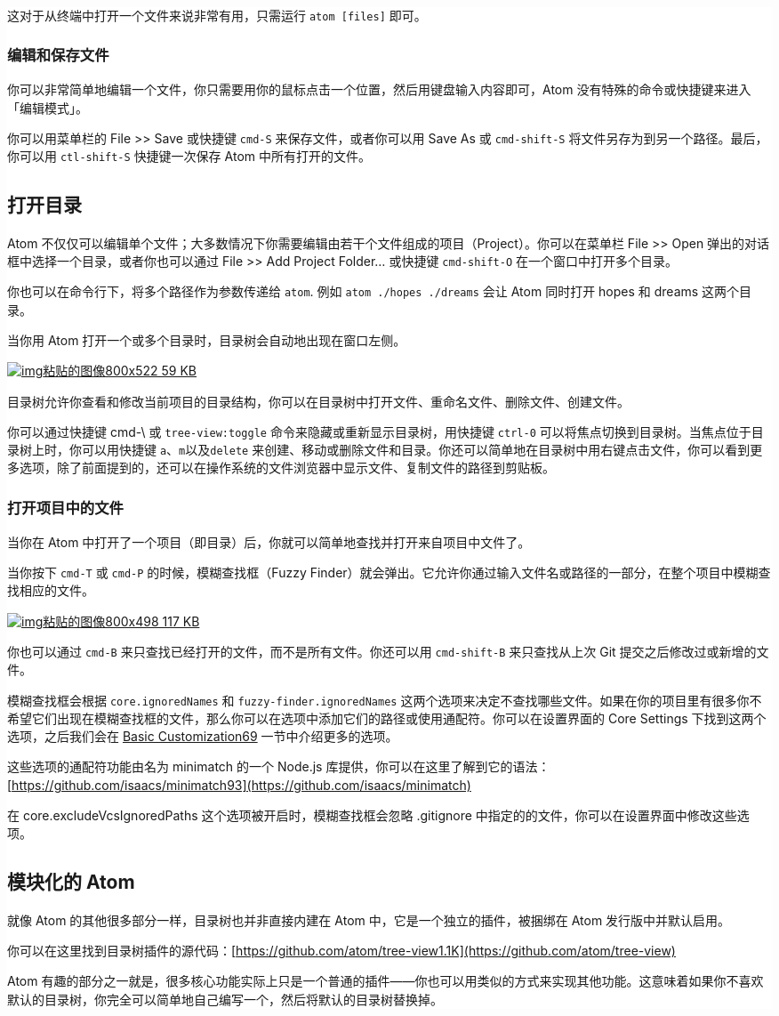 这对于从终端中打开一个文件来说非常有用，只需运行 `atom [files]` 即可。

### 编辑和保存文件

你可以非常简单地编辑一个文件，你只需要用你的鼠标点击一个位置，然后用键盘输入内容即可，Atom 没有特殊的命令或快捷键来进入「编辑模式」。

你可以用菜单栏的 File >> Save 或快捷键 `cmd-S` 来保存文件，或者你可以用 Save As 或 `cmd-shift-S` 将文件另存为到另一个路径。最后，你可以用 `ctl-shift-S` 快捷键一次保存 Atom 中所有打开的文件。

## 打开目录

Atom 不仅仅可以编辑单个文件；大多数情况下你需要编辑由若干个文件组成的项目（Project）。你可以在菜单栏 File >> Open 弹出的对话框中选择一个目录，或者你也可以通过 File >> Add Project Folder… 或快捷键 `cmd-shift-O` 在一个窗口中打开多个目录。

你也可以在命令行下，将多个路径作为参数传递给 `atom`. 例如 `atom ./hopes ./dreams` 会让 Atom 同时打开 hopes 和 dreams 这两个目录。

当你用 Atom 打开一个或多个目录时，目录树会自动地出现在窗口左侧。

[![img](https://atom-china.org/uploads/default/_optimized/d5b/84b/db8a288659_690x450.png)粘贴的图像800x522 59 KB](https://atom-china.org/uploads/default/42/5784442761588b2a.png)

目录树允许你查看和修改当前项目的目录结构，你可以在目录树中打开文件、重命名文件、删除文件、创建文件。

你可以通过快捷键 cmd-\ 或 `tree-view:toggle` 命令来隐藏或重新显示目录树，用快捷键 `ctrl-0` 可以将焦点切换到目录树。当焦点位于目录树上时，你可以用快捷键 `a`、`m`以及`delete` 来创建、移动或删除文件和目录。你还可以简单地在目录树中用右键点击文件，你可以看到更多选项，除了前面提到的，还可以在操作系统的文件浏览器中显示文件、复制文件的路径到剪贴板。

### 打开项目中的文件

当你在 Atom 中打开了一个项目（即目录）后，你就可以简单地查找并打开来自项目中文件了。

当你按下 `cmd-T` 或 `cmd-P` 的时候，模糊查找框（Fuzzy Finder）就会弹出。它允许你通过输入文件名或路径的一部分，在整个项目中模糊查找相应的文件。

[![img](https://atom-china.org/uploads/default/_optimized/b81/ca0/87ffc23f00_690x429.png)粘贴的图像800x498 117 KB](https://atom-china.org/uploads/default/43/58aedc7103e6bc4f.png)

你也可以通过 `cmd-B` 来只查找已经打开的文件，而不是所有文件。你还可以用 `cmd-shift-B` 来只查找从上次 Git 提交之后修改过或新增的文件。

模糊查找框会根据 `core.ignoredNames` 和 `fuzzy-finder.ignoredNames` 这两个选项来决定不查找哪些文件。如果在你的项目里有很多你不希望它们出现在模糊查找框的文件，那么你可以在选项中添加它们的路径或使用通配符。你可以在设置界面的 Core Settings 下找到这两个选项，之后我们会在 [Basic Customization69](https://atom.io/docs/latest/using-atom-basic-customization#global-configuration-settings) 一节中介绍更多的选项。

这些选项的通配符功能由名为 minimatch 的一个 Node.js 库提供，你可以在这里了解到它的语法：[https://github.com/isaacs/minimatch93](https://github.com/isaacs/minimatch)

在 core.excludeVcsIgnoredPaths 这个选项被开启时，模糊查找框会忽略 .gitignore 中指定的的文件，你可以在设置界面中修改这些选项。

## 模块化的 Atom

就像 Atom 的其他很多部分一样，目录树也并非直接内建在 Atom 中，它是一个独立的插件，被捆绑在 Atom 发行版中并默认启用。

你可以在这里找到目录树插件的源代码：[https://github.com/atom/tree-view1.1K](https://github.com/atom/tree-view)

Atom 有趣的部分之一就是，很多核心功能实际上只是一个普通的插件——你也可以用类似的方式来实现其他功能。这意味着如果你不喜欢默认的目录树，你完全可以简单地自己编写一个，然后将默认的目录树替换掉。